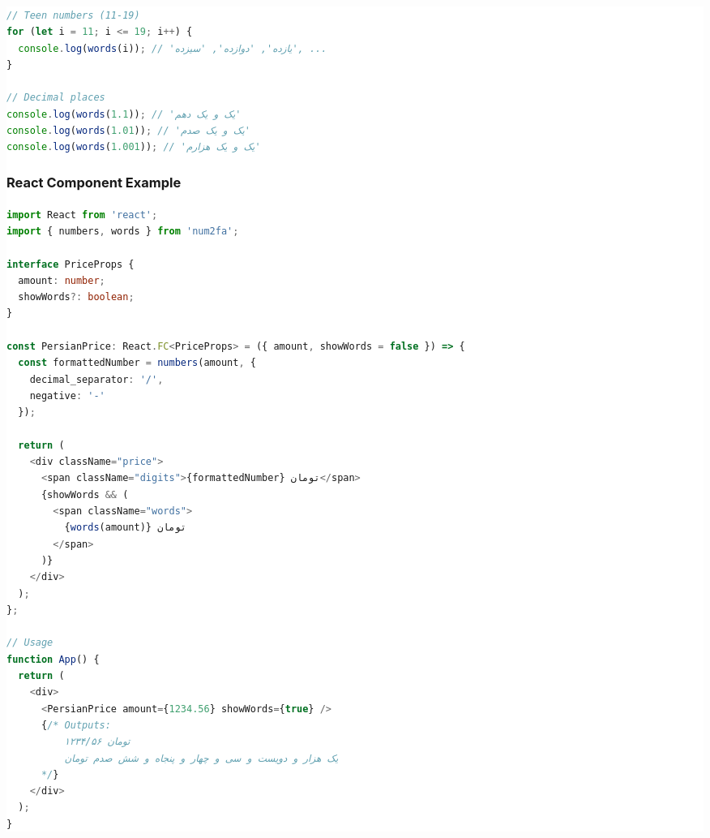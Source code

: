 ```typescript
// Teen numbers (11-19)
for (let i = 11; i <= 19; i++) {
  console.log(words(i)); // 'یازده', 'دوازده', 'سیزده', ...
}

// Decimal places
console.log(words(1.1)); // 'یک و یک دهم'
console.log(words(1.01)); // 'یک و یک صدم'
console.log(words(1.001)); // 'یک و یک هزارم'
```

### React Component Example

```typescript
import React from 'react';
import { numbers, words } from 'num2fa';

interface PriceProps {
  amount: number;
  showWords?: boolean;
}

const PersianPrice: React.FC<PriceProps> = ({ amount, showWords = false }) => {
  const formattedNumber = numbers(amount, { 
    decimal_separator: '/',
    negative: '-'
  });
  
  return (
    <div className="price">
      <span className="digits">{formattedNumber} تومان</span>
      {showWords && (
        <span className="words">
          {words(amount)} تومان
        </span>
      )}
    </div>
  );
};

// Usage
function App() {
  return (
    <div>
      <PersianPrice amount={1234.56} showWords={true} />
      {/* Outputs: 
          ۱۲۳۴/۵۶ تومان
          یک هزار و دویست و سی و چهار و پنجاه و شش صدم تومان
      */}
    </div>
  );
}
```
